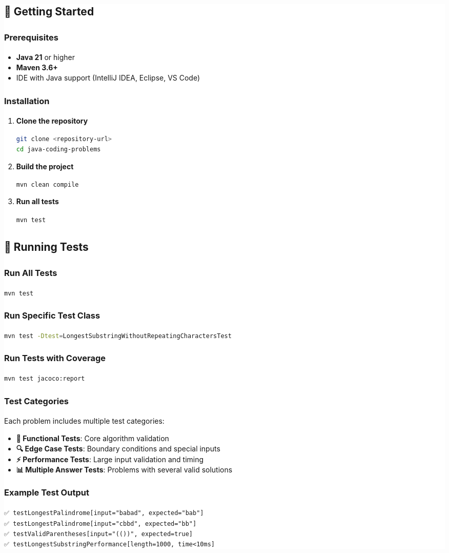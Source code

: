 ## 🚀 Getting Started

### Prerequisites

- **Java 21** or higher
- **Maven 3.6+**
- IDE with Java support (IntelliJ IDEA, Eclipse, VS Code)

### Installation

1. **Clone the repository**
   ```bash
   git clone <repository-url>
   cd java-coding-problems
   ```

2. **Build the project**
   ```bash
   mvn clean compile
   ```

3. **Run all tests**
   ```bash
   mvn test
   ```

## 🧪 Running Tests

### Run All Tests
```bash
mvn test
```

### Run Specific Test Class
```bash
mvn test -Dtest=LongestSubstringWithoutRepeatingCharactersTest
```

### Run Tests with Coverage
```bash
mvn test jacoco:report
```

### Test Categories

Each problem includes multiple test categories:

- **🎯 Functional Tests**: Core algorithm validation
- **🔍 Edge Case Tests**: Boundary conditions and special inputs
- **⚡ Performance Tests**: Large input validation and timing
- **📊 Multiple Answer Tests**: Problems with several valid solutions

### Example Test Output
```
✅ testLongestPalindrome[input="babad", expected="bab"]
✅ testLongestPalindrome[input="cbbd", expected="bb"] 
✅ testValidParentheses[input="(())", expected=true]
✅ testLongestSubstringPerformance[length=1000, time<10ms]
```

